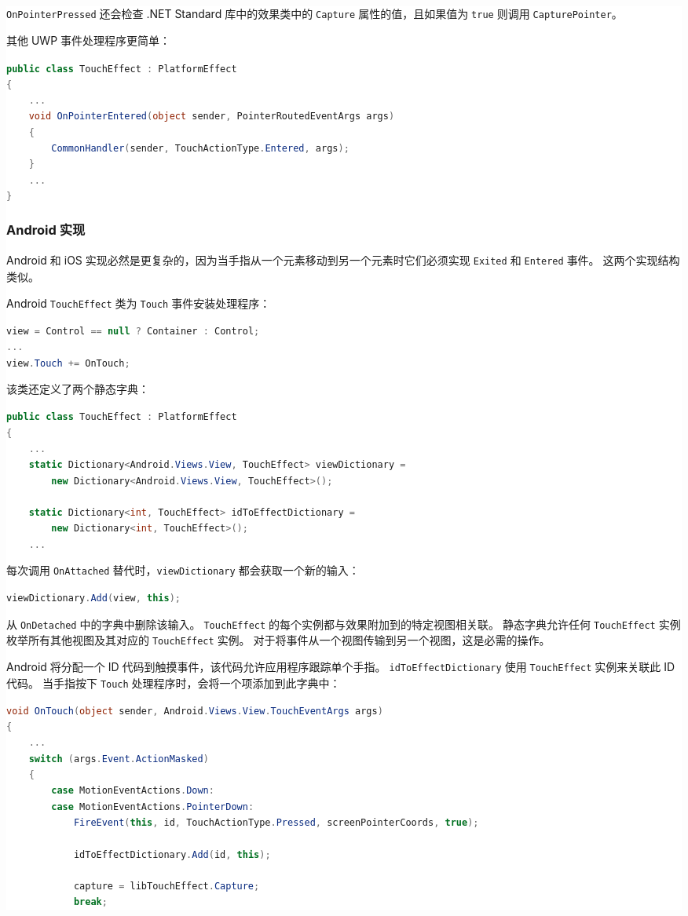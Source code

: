 
`OnPointerPressed` 还会检查 .NET Standard 库中的效果类中的 `Capture` 属性的值，且如果值为 `true` 则调用 `CapturePointer`。

 其他 UWP 事件处理程序更简单：

```csharp
public class TouchEffect : PlatformEffect
{
    ...
    void OnPointerEntered(object sender, PointerRoutedEventArgs args)
    {
        CommonHandler(sender, TouchActionType.Entered, args);
    }
    ...
}
```

### <a name="the-android-implementation"></a>Android 实现

Android 和 iOS 实现必然是更复杂的，因为当手指从一个元素移动到另一个元素时它们必须实现 `Exited` 和 `Entered` 事件。 这两个实现结构类似。

Android `TouchEffect` 类为 `Touch` 事件安装处理程序：

```csharp
view = Control == null ? Container : Control;
...
view.Touch += OnTouch;
```

该类还定义了两个静态字典：

```csharp
public class TouchEffect : PlatformEffect
{
    ...
    static Dictionary<Android.Views.View, TouchEffect> viewDictionary =
        new Dictionary<Android.Views.View, TouchEffect>();

    static Dictionary<int, TouchEffect> idToEffectDictionary =
        new Dictionary<int, TouchEffect>();
    ...
```

每次调用 `OnAttached` 替代时，`viewDictionary` 都会获取一个新的输入：

```csharp
viewDictionary.Add(view, this);
```

从 `OnDetached` 中的字典中删除该输入。 `TouchEffect` 的每个实例都与效果附加到的特定视图相关联。 静态字典允许任何 `TouchEffect` 实例枚举所有其他视图及其对应的 `TouchEffect` 实例。 对于将事件从一个视图传输到另一个视图，这是必需的操作。

Android 将分配一个 ID 代码到触摸事件，该代码允许应用程序跟踪单个手指。 `idToEffectDictionary` 使用 `TouchEffect` 实例来关联此 ID 代码。 当手指按下 `Touch` 处理程序时，会将一个项添加到此字典中：

```csharp
void OnTouch(object sender, Android.Views.View.TouchEventArgs args)
{
    ...
    switch (args.Event.ActionMasked)
    {
        case MotionEventActions.Down:
        case MotionEventActions.PointerDown:
            FireEvent(this, id, TouchActionType.Pressed, screenPointerCoords, true);

            idToEffectDictionary.Add(id, this);

            capture = libTouchEffect.Capture;
            break;

```
